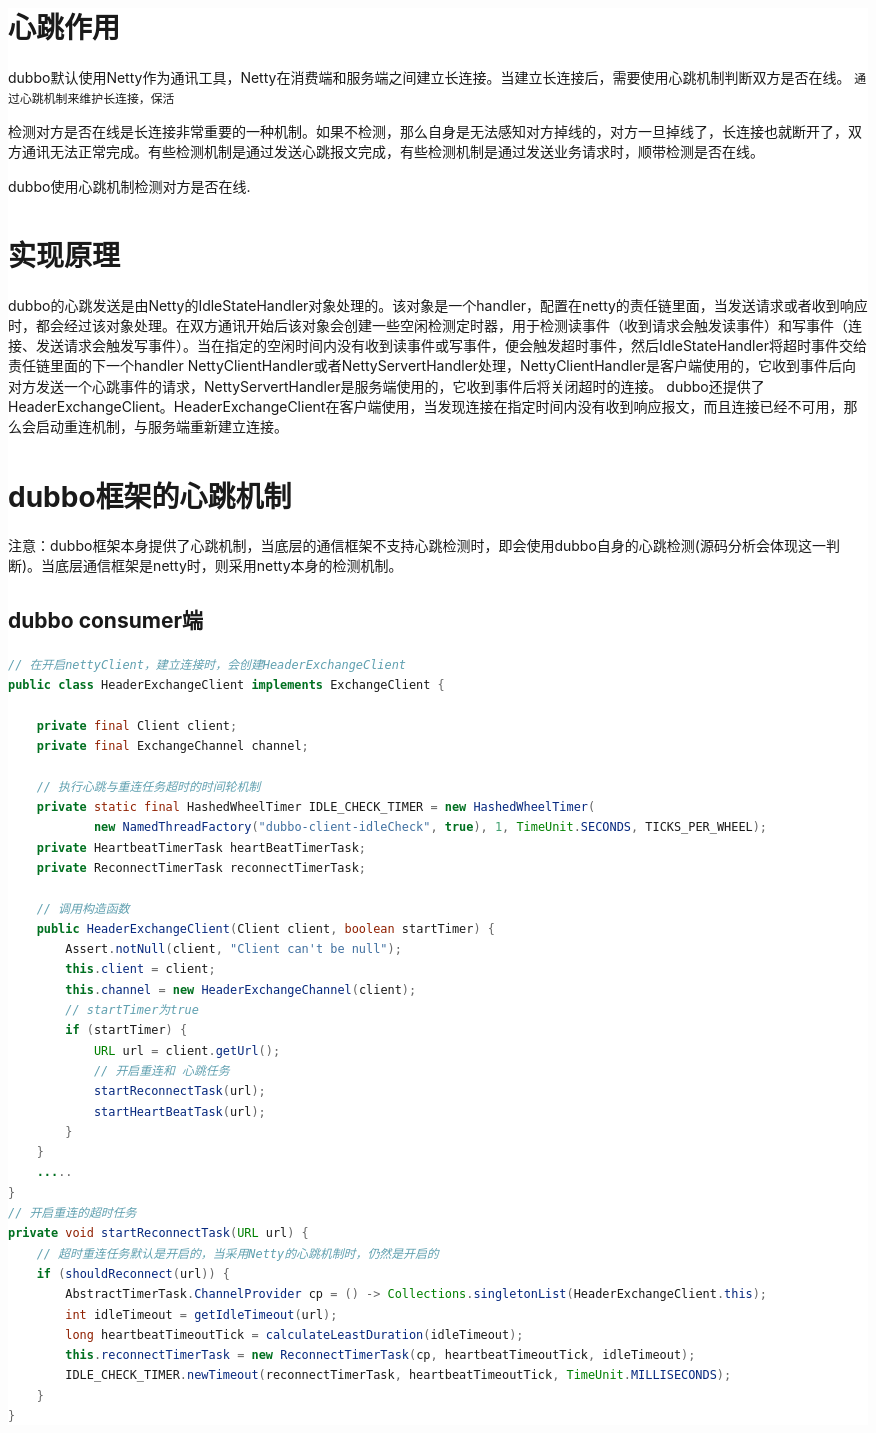 # 心跳作用
dubbo默认使用Netty作为通讯工具，Netty在消费端和服务端之间建立长连接。当建立长连接后，需要使用心跳机制判断双方是否在线。
```通过心跳机制来维护长连接，保活```

检测对方是否在线是长连接非常重要的一种机制。如果不检测，那么自身是无法感知对方掉线的，对方一旦掉线了，长连接也就断开了，双方通讯无法正常完成。有些检测机制是通过发送心跳报文完成，有些检测机制是通过发送业务请求时，顺带检测是否在线。

dubbo使用心跳机制检测对方是否在线.

# 实现原理
dubbo的心跳发送是由Netty的IdleStateHandler对象处理的。该对象是一个handler，配置在netty的责任链里面，当发送请求或者收到响应时，都会经过该对象处理。在双方通讯开始后该对象会创建一些空闲检测定时器，用于检测读事件（收到请求会触发读事件）和写事件（连接、发送请求会触发写事件）。当在指定的空闲时间内没有收到读事件或写事件，便会触发超时事件，然后IdleStateHandler将超时事件交给责任链里面的下一个handler NettyClientHandler或者NettyServertHandler处理，NettyClientHandler是客户端使用的，它收到事件后向对方发送一个心跳事件的请求，NettyServertHandler是服务端使用的，它收到事件后将关闭超时的连接。
dubbo还提供了HeaderExchangeClient。HeaderExchangeClient在客户端使用，当发现连接在指定时间内没有收到响应报文，而且连接已经不可用，那么会启动重连机制，与服务端重新建立连接。

# dubbo框架的心跳机制
注意：dubbo框架本身提供了心跳机制，当底层的通信框架不支持心跳检测时，即会使用dubbo自身的心跳检测(源码分析会体现这一判断)。当底层通信框架是netty时，则采用netty本身的检测机制。
## dubbo consumer端
```java
// 在开启nettyClient，建立连接时，会创建HeaderExchangeClient
public class HeaderExchangeClient implements ExchangeClient {

    private final Client client;
    private final ExchangeChannel channel;

    // 执行心跳与重连任务超时的时间轮机制
    private static final HashedWheelTimer IDLE_CHECK_TIMER = new HashedWheelTimer(
            new NamedThreadFactory("dubbo-client-idleCheck", true), 1, TimeUnit.SECONDS, TICKS_PER_WHEEL);
    private HeartbeatTimerTask heartBeatTimerTask;
    private ReconnectTimerTask reconnectTimerTask;

    // 调用构造函数
    public HeaderExchangeClient(Client client, boolean startTimer) {
        Assert.notNull(client, "Client can't be null");
        this.client = client;
        this.channel = new HeaderExchangeChannel(client);
        // startTimer为true
        if (startTimer) {
            URL url = client.getUrl();
            // 开启重连和 心跳任务
            startReconnectTask(url);
            startHeartBeatTask(url);
        }
    }
    .....
}
// 开启重连的超时任务
private void startReconnectTask(URL url) {
    // 超时重连任务默认是开启的，当采用Netty的心跳机制时，仍然是开启的
    if (shouldReconnect(url)) {
        AbstractTimerTask.ChannelProvider cp = () -> Collections.singletonList(HeaderExchangeClient.this);
        int idleTimeout = getIdleTimeout(url);
        long heartbeatTimeoutTick = calculateLeastDuration(idleTimeout);
        this.reconnectTimerTask = new ReconnectTimerTask(cp, heartbeatTimeoutTick, idleTimeout);
        IDLE_CHECK_TIMER.newTimeout(reconnectTimerTask, heartbeatTimeoutTick, TimeUnit.MILLISECONDS);
    }
}
```